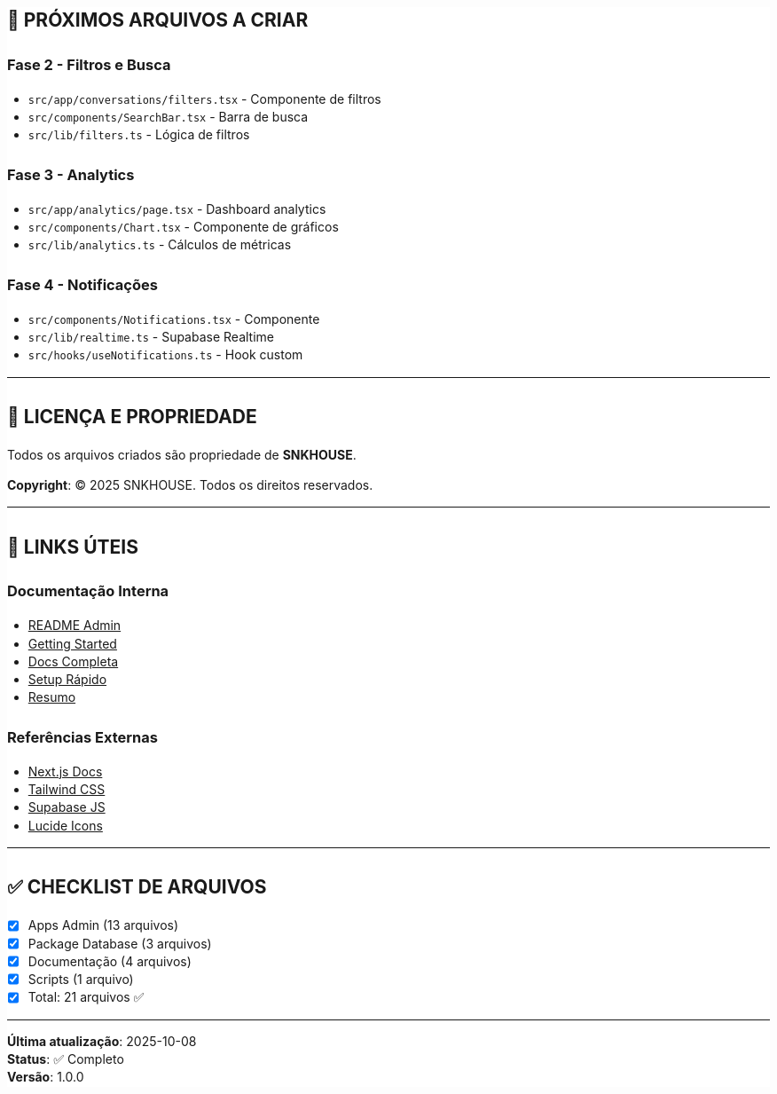 ## 🚀 PRÓXIMOS ARQUIVOS A CRIAR

### Fase 2 - Filtros e Busca
- `src/app/conversations/filters.tsx` - Componente de filtros
- `src/components/SearchBar.tsx` - Barra de busca
- `src/lib/filters.ts` - Lógica de filtros

### Fase 3 - Analytics
- `src/app/analytics/page.tsx` - Dashboard analytics
- `src/components/Chart.tsx` - Componente de gráficos
- `src/lib/analytics.ts` - Cálculos de métricas

### Fase 4 - Notificações
- `src/components/Notifications.tsx` - Componente
- `src/lib/realtime.ts` - Supabase Realtime
- `src/hooks/useNotifications.ts` - Hook custom

---

## 📄 LICENÇA E PROPRIEDADE

Todos os arquivos criados são propriedade de **SNKHOUSE**.

**Copyright**: © 2025 SNKHOUSE. Todos os direitos reservados.

---

## 🔗 LINKS ÚTEIS

### Documentação Interna
- [README Admin](apps/admin/README.md)
- [Getting Started](apps/admin/GETTING_STARTED.md)
- [Docs Completa](docs/11-admin-dashboard.md)
- [Setup Rápido](ADMIN_SETUP.md)
- [Resumo](IMPLEMENTATION_SUMMARY.md)

### Referências Externas
- [Next.js Docs](https://nextjs.org/docs)
- [Tailwind CSS](https://tailwindcss.com/docs)
- [Supabase JS](https://supabase.com/docs/reference/javascript)
- [Lucide Icons](https://lucide.dev)

---

## ✅ CHECKLIST DE ARQUIVOS

- [x] Apps Admin (13 arquivos)
- [x] Package Database (3 arquivos)
- [x] Documentação (4 arquivos)
- [x] Scripts (1 arquivo)
- [x] Total: 21 arquivos ✅

---

**Última atualização**: 2025-10-08  
**Status**: ✅ Completo  
**Versão**: 1.0.0
